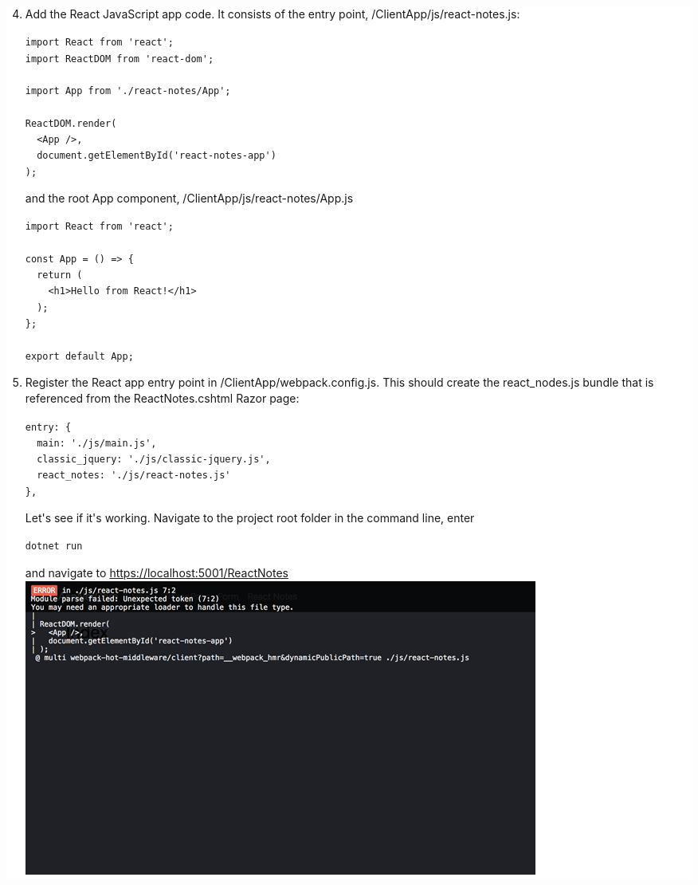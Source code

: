 4. Add the React JavaScript app code. It consists of the entry point, /ClientApp/js/react-notes.js:
    
    ```
    import React from 'react';
    import ReactDOM from 'react-dom';
    
    import App from './react-notes/App';
    
    ReactDOM.render(
      <App />,
      document.getElementById('react-notes-app')
    );
    
    ```
    
    and the root App component, /ClientApp/js/react-notes/App.js
    
    ```
    import React from 'react';
    
    const App = () => {
      return (
        <h1>Hello from React!</h1>
      );
    };
    
    export default App;
    
    ```
    
5. Register the React app entry point in /ClientApp/webpack.config.js. This should create the react\_nodes.js bundle that is referenced from the ReactNotes.cshtml Razor page:
    
    ```
    entry: {
      main: './js/main.js',
      classic_jquery: './js/classic-jquery.js',
      react_notes: './js/react-notes.js'
    },
    
    ```
    
    Let's see if it's working. Navigate to the project root folder in the command line, enter
    
    ```
    dotnet run
    ```
    
    and navigate to [https://localhost:5001/ReactNotes](https://localhost:5001/ReactNotes) ![image](images/image.png "image")
    